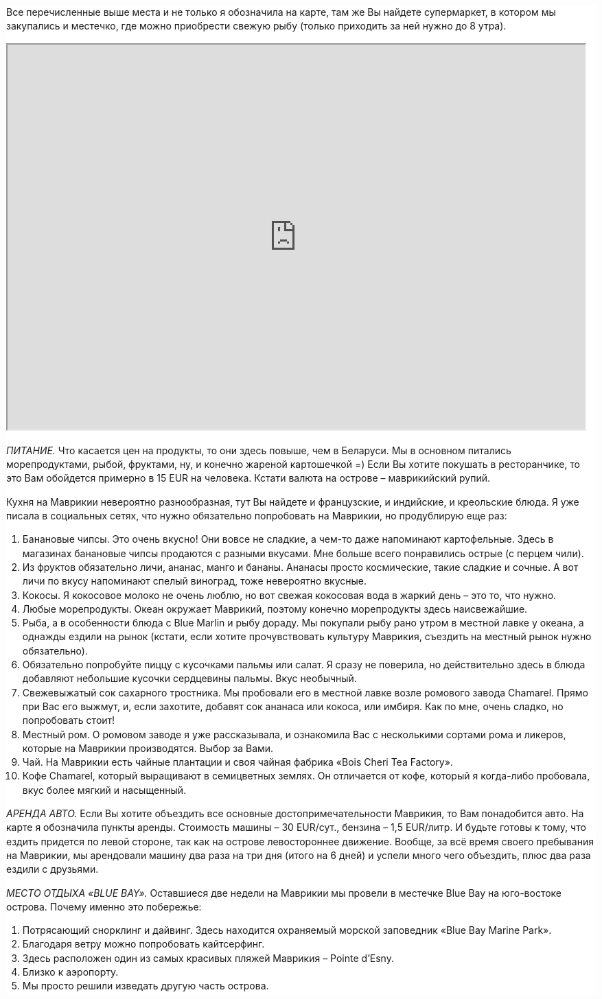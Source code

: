 
Все перечисленные выше места и не только я обозначила на карте, там же Вы найдете супермаркет, в котором мы закупались и местечко, где можно приобрести свежую рыбу (только приходить за ней нужно до 8 утра). 

<iframe src="https://www.google.com/maps/d/embed?mid=1OwCZBhpIExkiZ8Yu5QrG0B9qIqFDx0LK" width="841" height="561"></iframe>

*ПИТАНИЕ.* Что касается цен на продукты, то они здесь повыше, чем в Беларуси. Мы в основном питались морепродуктами, рыбой, фруктами, ну, и конечно жареной картошечкой =) Если Вы хотите покушать в ресторанчике, то это Вам обойдется примерно в 15 EUR на человека. Кстати валюта на острове – маврикийский рупий.


Кухня на Маврикии невероятно разнообразная, тут Вы найдете и французские, и индийские, и креольские блюда. Я уже писала в социальных сетях, что нужно обязательно попробовать на Маврикии, но продублирую еще раз:

1.	Банановые чипсы. Это очень вкусно! Они вовсе не сладкие, а чем-то даже напоминают картофельные. Здесь в магазинах банановые чипсы продаются с разными вкусами. Мне больше всего понравились острые (с перцем чили).
2.	Из фруктов обязательно личи, ананас, манго и бананы. Ананасы просто космические, такие сладкие и сочные. А вот личи по вкусу напоминают спелый виноград, тоже невероятно вкусные. 
3.	Кокосы. Я кокосовое молоко не очень люблю, но вот свежая кокосовая вода в жаркий день – это то, что нужно. 
4.	Любые морепродукты. Океан окружает Маврикий, поэтому конечно морепродукты здесь наисвежайшие. 
5.	Рыба, a в особенности блюда с Blue Marlin и рыбу дораду. Мы покупали рыбу рано утром в местной лавке у океана, а однажды ездили на рынок (кстати, если хотите прочувствовать культуру Маврикия, съездить на местный рынок нужно обязательно).
6.	Обязательно попробуйте пиццу с кусочками пальмы или салат. Я сразу не поверила, но действительно здесь в блюда добавляют небольшие кусочки сердцевины пальмы. Вкус необычный. 
7.	Свежевыжатый сок сахарного тростника. Мы пробовали его в местной лавке возле ромового завода Chamarel. Прямо при Вас его выжмут, и, если захотите, добавят сок ананаса или кокоса, или имбиря. Как по мне, очень сладко, но попробовать стоит! 
8.	Местный ром. О ромовом заводе я уже рассказывала, и ознакомила Вас с несколькими сортами рома и ликеров, которые на Маврикии производятся. Выбор за Вами. 
9.	Чай. На Маврикии есть чайные плантации и своя чайная фабрика «Bois Cheri Tea Factory». 
10.	Кофе Chamarel, который выращивают в семицветных землях. Он отличается от кофе, который я когда-либо пробовала, вкус более мягкий и насыщенный. 


*АРЕНДА АВТО.* Если Вы хотите объездить все основные достопримечательности Маврикия, то Вам понадобится авто. На карте я обозначила пункты аренды. Стоимость машины – 30 EUR/сут., бензина – 1,5 EUR/литр. И будьте готовы к тому, что ездить придется по левой стороне, так как на острове левостороннее движение. Вообще, за всё время своего пребывания на Маврикии, мы арендовали машину два раза на три дня (итого на 6 дней) и успели много чего объездить, плюс два раза ездили с друзьями. 


*МЕСТО ОТДЫХА «BLUE BAY».* Оставшиеся две недели на Маврикии мы провели в местечке Blue Bay на юго-востоке острова. Почему именно это побережье:


1.	Потрясающий снорклинг и дайвинг. Здесь находится охраняемый морской заповедник «Blue Bay Marine Park». 
2.	Благодаря ветру можно попробовать кайтсерфинг. 
3.	Здесь расположен один из самых красивых пляжей Маврикия – Pointe d’Esny.
4.	Близко к аэропорту.
5.	Мы просто решили изведать другую часть острова.
